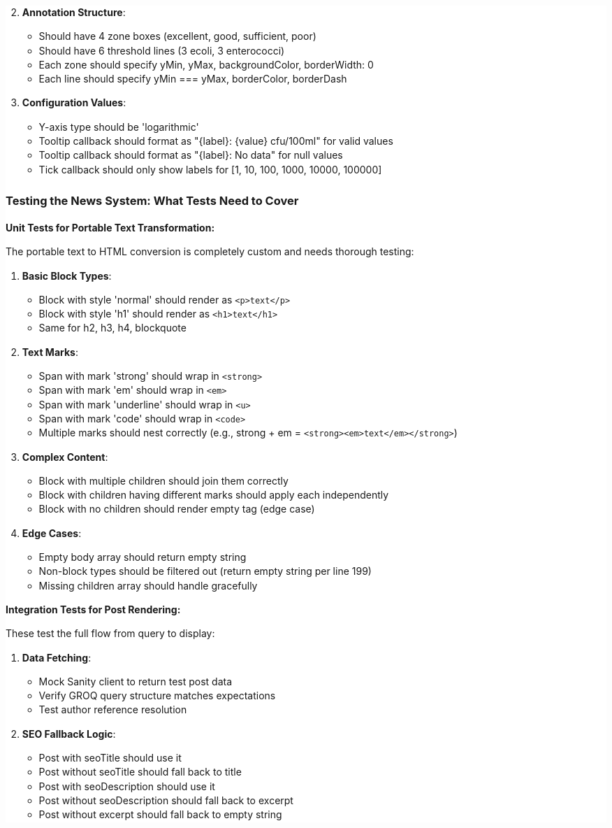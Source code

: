 2. **Annotation Structure**:
   - Should have 4 zone boxes (excellent, good, sufficient, poor)
   - Should have 6 threshold lines (3 ecoli, 3 enterococci)
   - Each zone should specify yMin, yMax, backgroundColor, borderWidth: 0
   - Each line should specify yMin === yMax, borderColor, borderDash

3. **Configuration Values**:
   - Y-axis type should be 'logarithmic'
   - Tooltip callback should format as "{label}: {value} cfu/100ml" for valid values
   - Tooltip callback should format as "{label}: No data" for null values
   - Tick callback should only show labels for [1, 10, 100, 1000, 10000, 100000]

### Testing the News System: What Tests Need to Cover

**Unit Tests for Portable Text Transformation:**

The portable text to HTML conversion is completely custom and needs thorough testing:

1. **Basic Block Types**:
   - Block with style 'normal' should render as `<p>text</p>`
   - Block with style 'h1' should render as `<h1>text</h1>`
   - Same for h2, h3, h4, blockquote

2. **Text Marks**:
   - Span with mark 'strong' should wrap in `<strong>`
   - Span with mark 'em' should wrap in `<em>`
   - Span with mark 'underline' should wrap in `<u>`
   - Span with mark 'code' should wrap in `<code>`
   - Multiple marks should nest correctly (e.g., strong + em = `<strong><em>text</em></strong>`)

3. **Complex Content**:
   - Block with multiple children should join them correctly
   - Block with children having different marks should apply each independently
   - Block with no children should render empty tag (edge case)

4. **Edge Cases**:
   - Empty body array should return empty string
   - Non-block types should be filtered out (return empty string per line 199)
   - Missing children array should handle gracefully

**Integration Tests for Post Rendering:**

These test the full flow from query to display:

1. **Data Fetching**:
   - Mock Sanity client to return test post data
   - Verify GROQ query structure matches expectations
   - Test author reference resolution

2. **SEO Fallback Logic**:
   - Post with seoTitle should use it
   - Post without seoTitle should fall back to title
   - Post with seoDescription should use it
   - Post without seoDescription should fall back to excerpt
   - Post without excerpt should fall back to empty string
